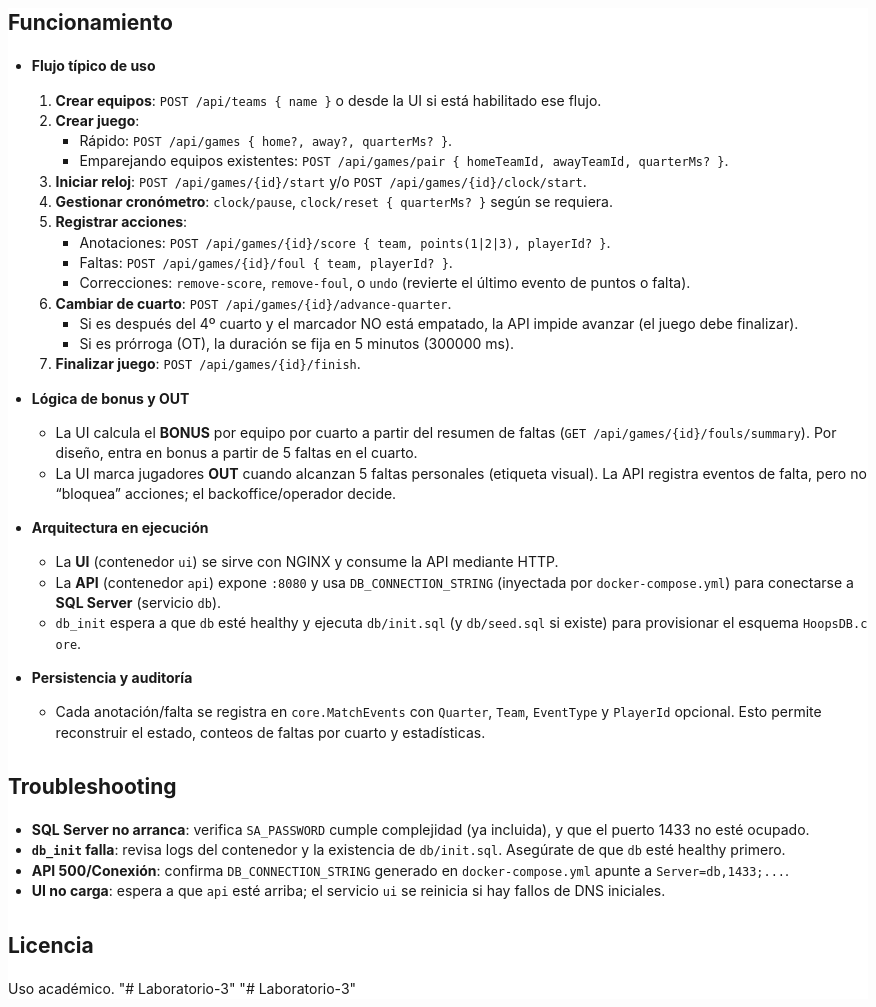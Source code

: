## Funcionamiento

- __Flujo típico de uso__
  1. __Crear equipos__: `POST /api/teams { name }` o desde la UI si está habilitado ese flujo.
  2. __Crear juego__: 
     - Rápido: `POST /api/games { home?, away?, quarterMs? }`.
     - Emparejando equipos existentes: `POST /api/games/pair { homeTeamId, awayTeamId, quarterMs? }`.
  3. __Iniciar reloj__: `POST /api/games/{id}/start` y/o `POST /api/games/{id}/clock/start`.
  4. __Gestionar cronómetro__: `clock/pause`, `clock/reset { quarterMs? }` según se requiera.
  5. __Registrar acciones__: 
     - Anotaciones: `POST /api/games/{id}/score { team, points(1|2|3), playerId? }`.
     - Faltas: `POST /api/games/{id}/foul { team, playerId? }`.
     - Correcciones: `remove-score`, `remove-foul`, o `undo` (revierte el último evento de puntos o falta).
  6. __Cambiar de cuarto__: `POST /api/games/{id}/advance-quarter`.
     - Si es después del 4º cuarto y el marcador NO está empatado, la API impide avanzar (el juego debe finalizar).
     - Si es prórroga (OT), la duración se fija en 5 minutos (300000 ms).
  7. __Finalizar juego__: `POST /api/games/{id}/finish`.

- __Lógica de bonus y OUT__
  - La UI calcula el __BONUS__ por equipo por cuarto a partir del resumen de faltas (`GET /api/games/{id}/fouls/summary`). Por diseño, entra en bonus a partir de 5 faltas en el cuarto.
  - La UI marca jugadores __OUT__ cuando alcanzan 5 faltas personales (etiqueta visual). La API registra eventos de falta, pero no “bloquea” acciones; el backoffice/operador decide.

- __Arquitectura en ejecución__
  - La __UI__ (contenedor `ui`) se sirve con NGINX y consume la API mediante HTTP.
  - La __API__ (contenedor `api`) expone `:8080` y usa `DB_CONNECTION_STRING` (inyectada por `docker-compose.yml`) para conectarse a __SQL Server__ (servicio `db`).
  - `db_init` espera a que `db` esté healthy y ejecuta `db/init.sql` (y `db/seed.sql` si existe) para provisionar el esquema `HoopsDB.core`.

- __Persistencia y auditoría__
  - Cada anotación/falta se registra en `core.MatchEvents` con `Quarter`, `Team`, `EventType` y `PlayerId` opcional. Esto permite reconstruir el estado, conteos de faltas por cuarto y estadísticas.

## Troubleshooting

- __SQL Server no arranca__: verifica `SA_PASSWORD` cumple complejidad (ya incluida), y que el puerto 1433 no esté ocupado.
- __`db_init` falla__: revisa logs del contenedor y la existencia de `db/init.sql`. Asegúrate de que `db` esté healthy primero.
- __API 500/Conexión__: confirma `DB_CONNECTION_STRING` generado en `docker-compose.yml` apunte a `Server=db,1433;...`.
- __UI no carga__: espera a que `api` esté arriba; el servicio `ui` se reinicia si hay fallos de DNS iniciales.

## Licencia

Uso académico.
"# Laboratorio-3" 
"# Laboratorio-3" 
